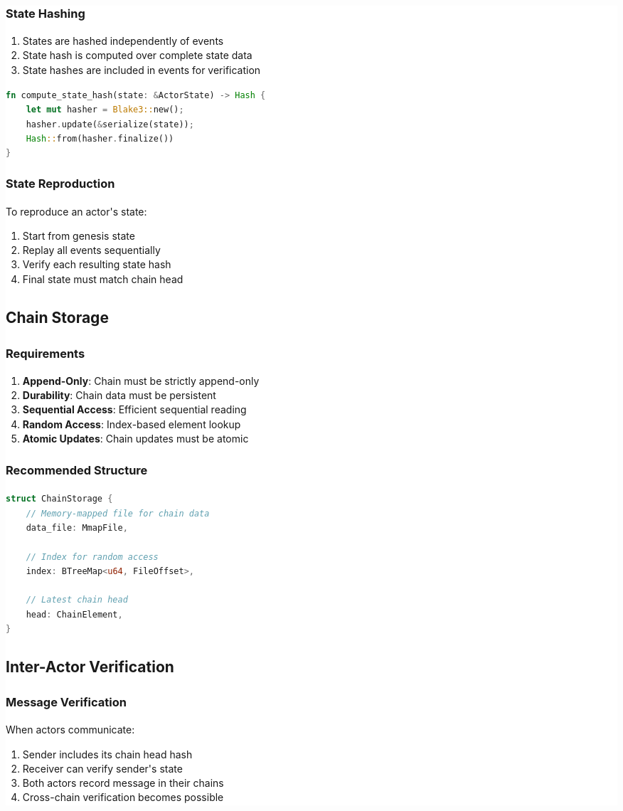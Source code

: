 ### State Hashing

1. States are hashed independently of events
2. State hash is computed over complete state data
3. State hashes are included in events for verification

```rust
fn compute_state_hash(state: &ActorState) -> Hash {
    let mut hasher = Blake3::new();
    hasher.update(&serialize(state));
    Hash::from(hasher.finalize())
}
```

### State Reproduction

To reproduce an actor's state:
1. Start from genesis state
2. Replay all events sequentially
3. Verify each resulting state hash
4. Final state must match chain head

## Chain Storage

### Requirements

1. **Append-Only**: Chain must be strictly append-only
2. **Durability**: Chain data must be persistent
3. **Sequential Access**: Efficient sequential reading
4. **Random Access**: Index-based element lookup
5. **Atomic Updates**: Chain updates must be atomic

### Recommended Structure

```rust
struct ChainStorage {
    // Memory-mapped file for chain data
    data_file: MmapFile,
    
    // Index for random access
    index: BTreeMap<u64, FileOffset>,
    
    // Latest chain head
    head: ChainElement,
}
```

## Inter-Actor Verification

### Message Verification

When actors communicate:
1. Sender includes its chain head hash
2. Receiver can verify sender's state
3. Both actors record message in their chains
4. Cross-chain verification becomes possible
